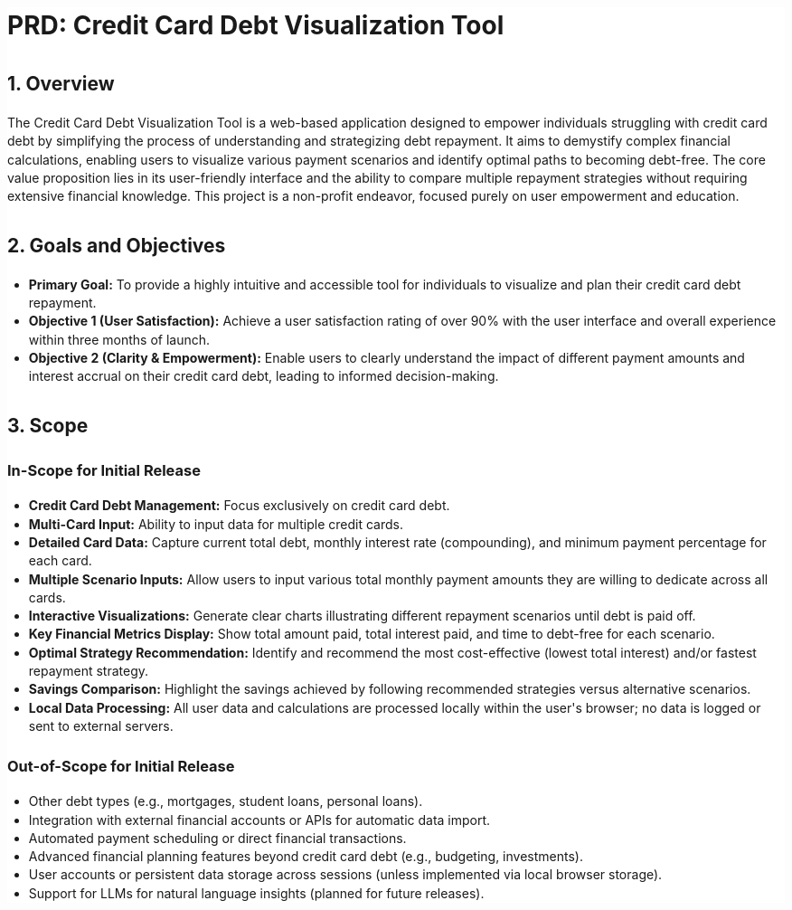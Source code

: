 # PRD: Credit Card Debt Visualization Tool

## 1. Overview

The Credit Card Debt Visualization Tool is a web-based application designed to empower individuals struggling with credit card debt by simplifying the process of understanding and strategizing debt repayment. It aims to demystify complex financial calculations, enabling users to visualize various payment scenarios and identify optimal paths to becoming debt-free. The core value proposition lies in its user-friendly interface and the ability to compare multiple repayment strategies without requiring extensive financial knowledge. This project is a non-profit endeavor, focused purely on user empowerment and education.

## 2. Goals and Objectives

- **Primary Goal:** To provide a highly intuitive and accessible tool for individuals to visualize and plan their credit card debt repayment.
- **Objective 1 (User Satisfaction):** Achieve a user satisfaction rating of over 90% with the user interface and overall experience within three months of launch.
- **Objective 2 (Clarity & Empowerment):** Enable users to clearly understand the impact of different payment amounts and interest accrual on their credit card debt, leading to informed decision-making.

## 3. Scope

### In-Scope for Initial Release

- **Credit Card Debt Management:** Focus exclusively on credit card debt.
- **Multi-Card Input:** Ability to input data for multiple credit cards.
- **Detailed Card Data:** Capture current total debt, monthly interest rate (compounding), and minimum payment percentage for each card.
- **Multiple Scenario Inputs:** Allow users to input various total monthly payment amounts they are willing to dedicate across all cards.
- **Interactive Visualizations:** Generate clear charts illustrating different repayment scenarios until debt is paid off.
- **Key Financial Metrics Display:** Show total amount paid, total interest paid, and time to debt-free for each scenario.
- **Optimal Strategy Recommendation:** Identify and recommend the most cost-effective (lowest total interest) and/or fastest repayment strategy.
- **Savings Comparison:** Highlight the savings achieved by following recommended strategies versus alternative scenarios.
- **Local Data Processing:** All user data and calculations are processed locally within the user's browser; no data is logged or sent to external servers.

### Out-of-Scope for Initial Release

- Other debt types (e.g., mortgages, student loans, personal loans).
- Integration with external financial accounts or APIs for automatic data import.
- Automated payment scheduling or direct financial transactions.
- Advanced financial planning features beyond credit card debt (e.g., budgeting, investments).
- User accounts or persistent data storage across sessions (unless implemented via local browser storage).
- Support for LLMs for natural language insights (planned for future releases).
